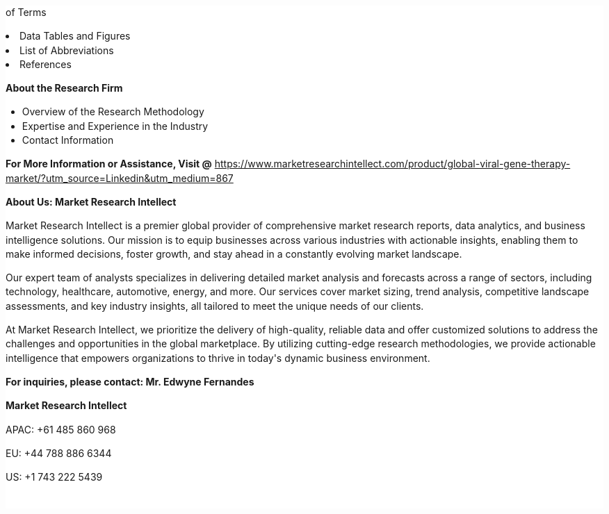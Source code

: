 of Terms</li><li>Data Tables and Figures</li><li>List of Abbreviations</li><li>References</li></ul><p><strong>About the Research Firm</strong></p><ul><li>Overview of the Research Methodology</li><li>Expertise and Experience in the Industry</li><li>Contact Information</li></ul></div><div class="article-main__content" data-test-id="publishing-text-block"><p><span class="font-[700]"><strong>For More Information or Assistance, Visit @</strong>&nbsp;<a href="https://www.marketresearchintellect.com/product/global-viral-gene-therapy-market/?utm_source=Linkedin&utm_medium=867">https://www.marketresearchintellect.com/product/global-viral-gene-therapy-market/?utm_source=Linkedin&utm_medium=867</a></span></p><p><strong>About Us: Market Research Intellect</strong></p><p>Market Research Intellect is a premier global provider of comprehensive market research reports, data analytics, and business intelligence solutions. Our mission is to equip businesses across various industries with actionable insights, enabling them to make informed decisions, foster growth, and stay ahead in a constantly evolving market landscape.</p><p>Our expert team of analysts specializes in delivering detailed market analysis and forecasts across a range of sectors, including technology, healthcare, automotive, energy, and more. Our services cover market sizing, trend analysis, competitive landscape assessments, and key industry insights, all tailored to meet the unique needs of our clients.</p><p>At Market Research Intellect, we prioritize the delivery of high-quality, reliable data and offer customized solutions to address the challenges and opportunities in the global marketplace. By utilizing cutting-edge research methodologies, we provide actionable intelligence that empowers organizations to thrive in today's dynamic business environment.</p><p><strong>For inquiries, please contact: Mr. Edwyne Fernandes</strong></p><p><strong>Market Research Intellect</strong></p><p>APAC: +61 485 860 968</p><p>EU: +44 788 886 6344</p><p>US: +1 743 222 5439</p></div><div class="article-main__content" data-test-id="publishing-text-block">&nbsp;</div>